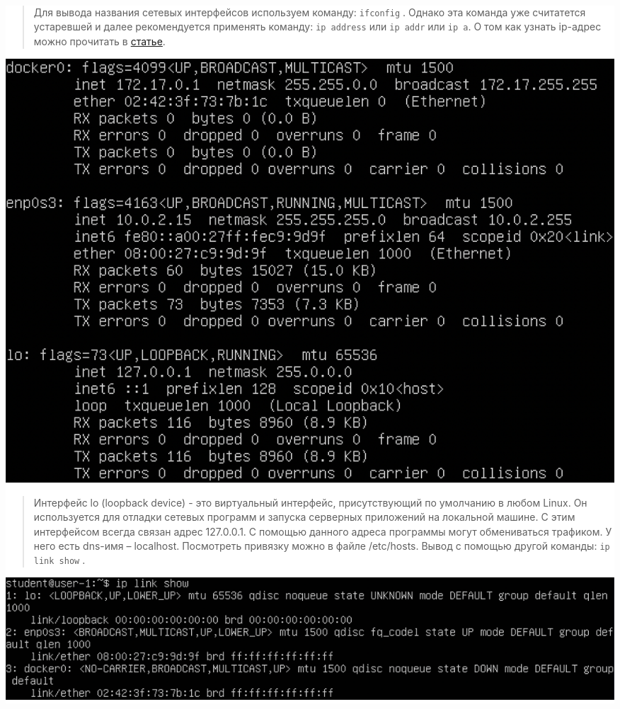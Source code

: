 > Для вывода названия сетевых интерфейсов используем команду: ` ifconfig ` . Однако эта команда уже считатется устаревшей и далее рекомендуется применять команду: ` ip address ` или ` ip addr ` или ` ip a `. О том как узнать ip-адрес можно прочитать в [статье](https://pingvinus.ru/note/determine-ip-address "Как узнать ip-адрес.").

![network_interface](images/P3_p011.png)

> Интерфейс lo (loopback device) - это виртуальный интерфейс, присутствующий по умолчанию в любом Linux. Он используется для отладки сетевых программ и запуска серверных приложений на локальной машине. С этим интерфейсом всегда связан адрес 127.0.0.1. С помощью данного адреса программы могут обмениваться трафиком. У него есть dns-имя – localhost. Посмотреть привязку можно в файле /etc/hosts.
> Вывод с помощью другой команды: ` ip link show ` .

![network_interface2](images/P3_p012.png)
